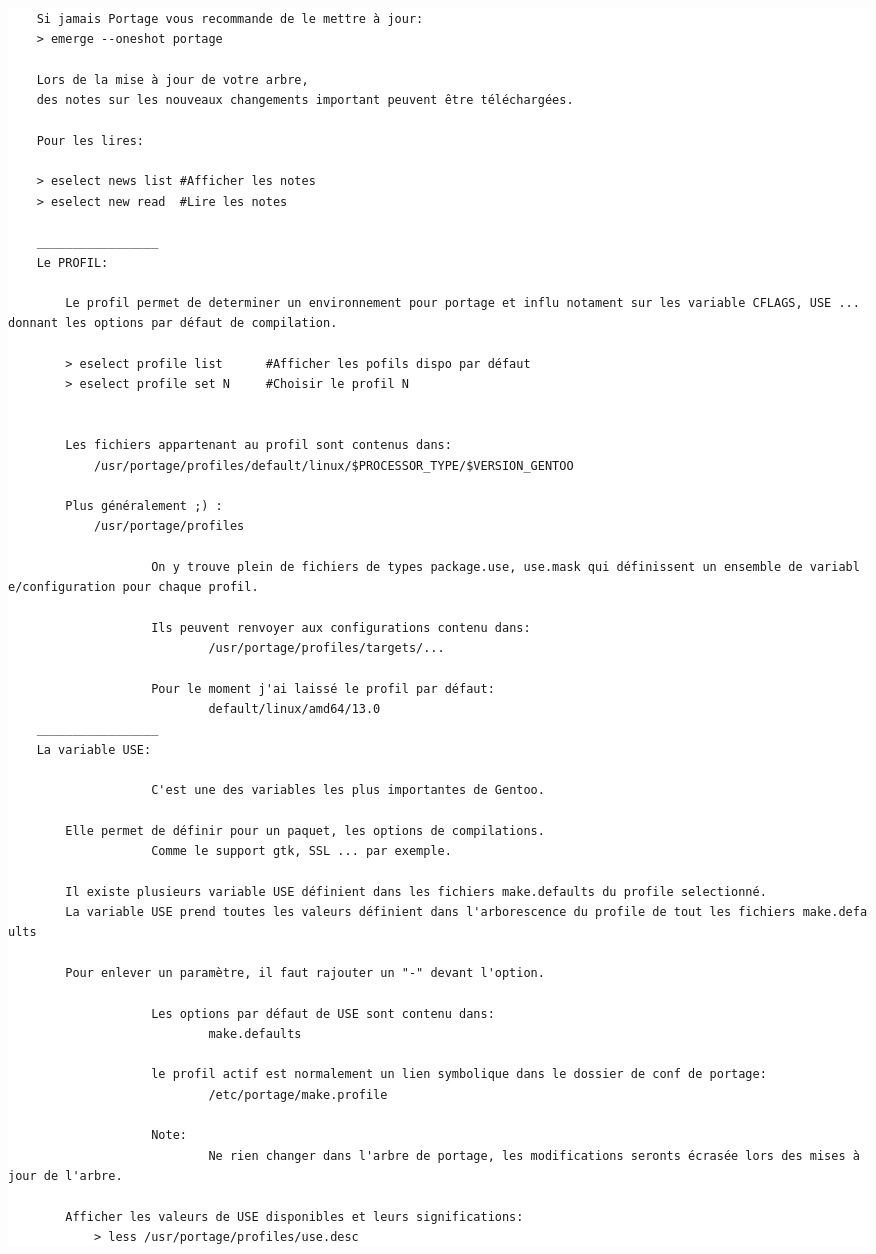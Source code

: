 		Si jamais Portage vous recommande de le mettre à jour:
		> emerge --oneshot portage

		Lors de la mise à jour de votre arbre,
		des notes sur les nouveaux changements important peuvent être téléchargées.

		Pour les lires:

		> eselect news list	#Afficher les notes
		> eselect new read	#Lire les notes

		_________________
		Le PROFIL:

			Le profil permet de determiner un environnement pour portage et influ notament sur les variable CFLAGS, USE ... donnant les options par défaut de compilation.
		
			> eselect profile list 		#Afficher les pofils dispo par défaut
			> eselect profile set N		#Choisir le profil N


			Les fichiers appartenant au profil sont contenus dans:
				/usr/portage/profiles/default/linux/$PROCESSOR_TYPE/$VERSION_GENTOO

			Plus généralement ;) :
				/usr/portage/profiles

                        On y trouve plein de fichiers de types package.use, use.mask qui définissent un ensemble de variable/configuration pour chaque profil.

                        Ils peuvent renvoyer aux configurations contenu dans:
                                /usr/portage/profiles/targets/...

                        Pour le moment j'ai laissé le profil par défaut:
                                default/linux/amd64/13.0
		_________________
		La variable USE:

                        C'est une des variables les plus importantes de Gentoo.

			Elle permet de définir pour un paquet, les options de compilations.
                        Comme le support gtk, SSL ... par exemple.

			Il existe plusieurs variable USE définient dans les fichiers make.defaults du profile selectionné. 
			La variable USE prend toutes les valeurs définient dans l'arborescence du profile de tout les fichiers make.defaults

			Pour enlever un paramètre, il faut rajouter un "-" devant l'option.

                        Les options par défaut de USE sont contenu dans:
                                make.defaults

                        le profil actif est normalement un lien symbolique dans le dossier de conf de portage:
                                /etc/portage/make.profile

                        Note:
                                Ne rien changer dans l'arbre de portage, les modifications seronts écrasée lors des mises à jour de l'arbre.

			Afficher les valeurs de USE disponibles et leurs significations:
				> less /usr/portage/profiles/use.desc
